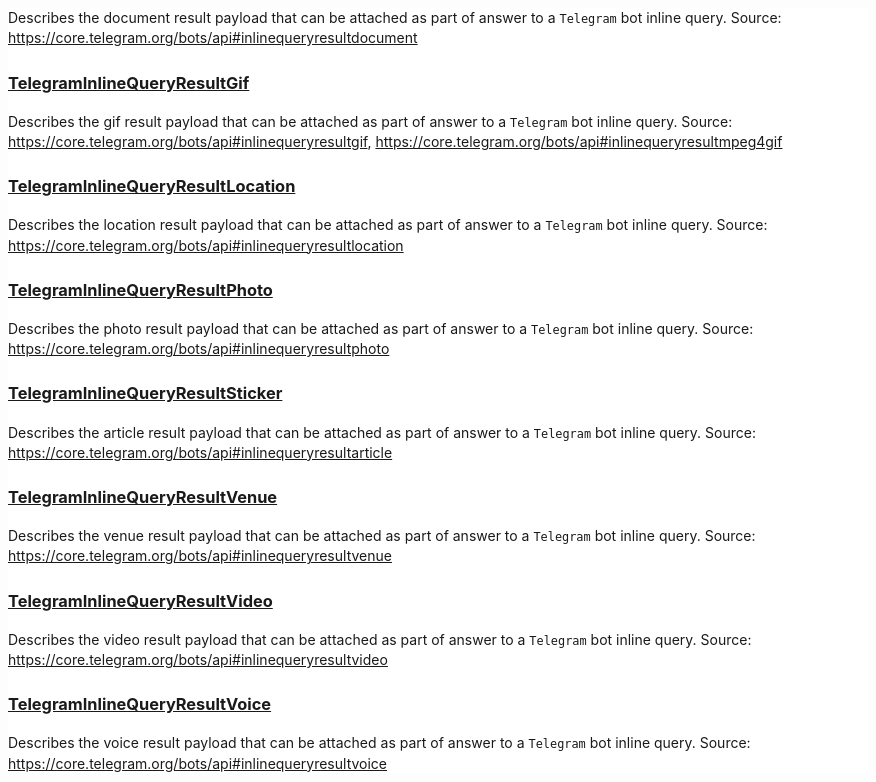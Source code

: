 Describes the document result payload that can be attached as part of answer to a `Telegram` bot inline query.
Source: https://core.telegram.org/bots/api#inlinequeryresultdocument

### [TelegramInlineQueryResultGif](/types/Classes/TelegramInlineQueryResultGif.md)

Describes the gif result payload that can be attached as part of answer to a `Telegram` bot inline query.
Source: https://core.telegram.org/bots/api#inlinequeryresultgif, https://core.telegram.org/bots/api#inlinequeryresultmpeg4gif

### [TelegramInlineQueryResultLocation](/types/Classes/TelegramInlineQueryResultLocation.md)

Describes the location result payload that can be attached as part of answer to a `Telegram` bot inline query.
Source: https://core.telegram.org/bots/api#inlinequeryresultlocation

### [TelegramInlineQueryResultPhoto](/types/Classes/TelegramInlineQueryResultPhoto.md)

Describes the photo result payload that can be attached as part of answer to a `Telegram` bot inline query.
Source: https://core.telegram.org/bots/api#inlinequeryresultphoto

### [TelegramInlineQueryResultSticker](/types/Classes/TelegramInlineQueryResultSticker.md)

Describes the article result payload that can be attached as part of answer to a `Telegram` bot inline query.
Source: https://core.telegram.org/bots/api#inlinequeryresultarticle

### [TelegramInlineQueryResultVenue](/types/Classes/TelegramInlineQueryResultVenue.md)

Describes the venue result payload that can be attached as part of answer to a `Telegram` bot inline query.
Source: https://core.telegram.org/bots/api#inlinequeryresultvenue

### [TelegramInlineQueryResultVideo](/types/Classes/TelegramInlineQueryResultVideo.md)

Describes the video result payload that can be attached as part of answer to a `Telegram` bot inline query.
Source: https://core.telegram.org/bots/api#inlinequeryresultvideo

### [TelegramInlineQueryResultVoice](/types/Classes/TelegramInlineQueryResultVoice.md)

Describes the voice result payload that can be attached as part of answer to a `Telegram` bot inline query.
Source: https://core.telegram.org/bots/api#inlinequeryresultvoice

